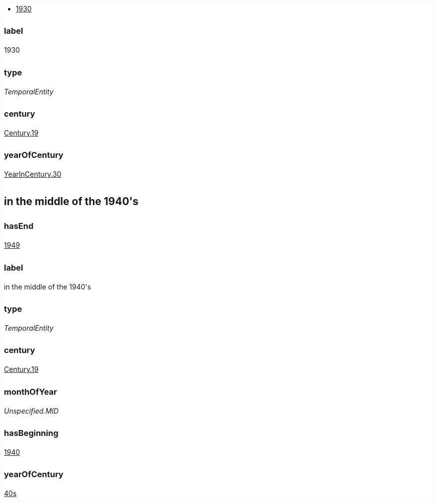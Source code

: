  - [1930](#1930)

### label


1930

### type


*TemporalEntity*

### century


[Century.19](#Century.19)

### yearOfCentury


[YearInCentury.30](#YearInCentury.30)

## in the middle of the 1940's

### hasEnd


[1949](#1949)

### label


in the middle of the 1940's

### type


*TemporalEntity*

### century


[Century.19](#Century.19)

### monthOfYear


*Unspecified.MID*

### hasBeginning


[1940](#1940)

### yearOfCentury


[40s](#40s)
